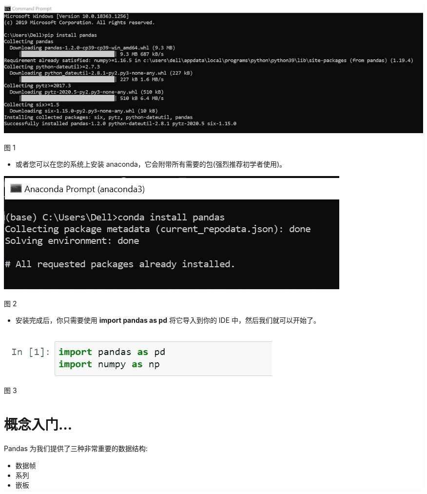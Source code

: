 ![](img/a236811379c463eb85c8fd4ad73eab5d.png)

图 1

*   或者您可以在您的系统上安装 anaconda，它会附带所有需要的包(强烈推荐初学者使用)。

![](img/e3bd24b2e4b6277fa4835345f196b357.png)

图 2

*   安装完成后，你只需要使用 **import pandas as pd** 将它导入到你的 IDE 中，然后我们就可以开始了。

![](img/4d2fcf1df4689049399a0179543c9f9c.png)

图 3

# 概念入门…

Pandas 为我们提供了三种非常重要的数据结构:

*   数据帧
*   系列
*   嵌板
